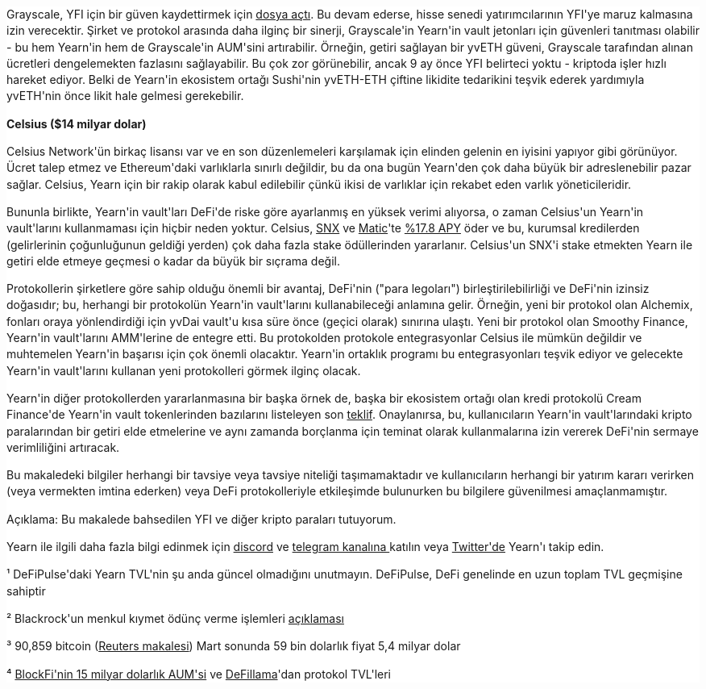 Grayscale, YFI için bir güven kaydettirmek için [dosya açtı](https://www.coindesk.com/grayscale-files-to-register-trust-for-defi-platform-yearn-finance). Bu devam ederse, hisse senedi yatırımcılarının YFI'ye maruz kalmasına izin verecektir. Şirket ve protokol arasında daha ilginç bir sinerji, Grayscale'in Yearn'in vault jetonları için güvenleri tanıtması olabilir - bu hem Yearn'in hem de Grayscale'in AUM'sini artırabilir. Örneğin, getiri sağlayan bir yvETH güveni, Grayscale tarafından alınan ücretleri dengelemekten fazlasını sağlayabilir. Bu çok zor görünebilir, ancak 9 ay önce YFI belirteci yoktu - kriptoda işler hızlı hareket ediyor. Belki de Yearn'in ekosistem ortağı Sushi'nin yvETH-ETH çiftine likidite tedarikini teşvik ederek yardımıyla yvETH'nin önce likit hale gelmesi gerekebilir.

**Celsius ($14 milyar dolar)**

Celsius Network'ün birkaç lisansı var ve en son düzenlemeleri karşılamak için elinden gelenin en iyisini yapıyor gibi görünüyor. Ücret talep etmez ve Ethereum'daki varlıklarla sınırlı değildir, bu da ona bugün Yearn'den çok daha büyük bir adreslenebilir pazar sağlar. Celsius, Yearn için bir rakip olarak kabul edilebilir çünkü ikisi de varlıklar için rekabet eden varlık yöneticileridir.

Bununla birlikte, Yearn'in vault'ları DeFi'de riske göre ayarlanmış en yüksek verimi alıyorsa, o zaman Celsius'un Yearn'in vault'larını kullanmaması için hiçbir neden yoktur. Celsius, [SNX](https://www.stakingrewards.com/earn/synthetix-network-token) ve [Matic](https://www.stakingrewards.com/earn/matic-network)'te [%17.8 APY](https://celsius.network/rates/) öder ve bu, kurumsal kredilerden (gelirlerinin çoğunluğunun geldiği yerden) çok daha fazla stake ödüllerinden yararlanır. Celsius'un SNX'i stake etmekten Yearn ile getiri elde etmeye geçmesi o kadar da büyük bir sıçrama değil.

Protokollerin şirketlere göre sahip olduğu önemli bir avantaj, DeFi'nin ("para legoları") birleştirilebilirliği ve DeFi'nin izinsiz doğasıdır; bu, herhangi bir protokolün Yearn'in vault'larını kullanabileceği anlamına gelir. Örneğin, yeni bir protokol olan Alchemix, fonları oraya yönlendirdiği için yvDai vault'u kısa süre önce (geçici olarak) sınırına ulaştı. Yeni bir protokol olan Smoothy Finance, Yearn'in vault'larını AMM'lerine de entegre etti. Bu protokolden protokole entegrasyonlar Celsius ile mümkün değildir ve muhtemelen Yearn'in başarısı için çok önemli olacaktır. Yearn'in ortaklık programı bu entegrasyonları teşvik ediyor ve gelecekte Yearn'in vault'larını kullanan yeni protokolleri görmek ilginç olacak.

Yearn'in diğer protokollerden yararlanmasına bir başka örnek de, başka bir ekosistem ortağı olan kredi protokolü Cream Finance'de Yearn'in vault tokenlerinden bazılarını listeleyen son [teklif](https://forum.cream.finance/t/list-yearn-finance-v2-yvault-tokens-as-collateral-assets/1478). Onaylanırsa, bu, kullanıcıların Yearn'in vault'larındaki kripto paralarından bir getiri elde etmelerine ve aynı zamanda borçlanma için teminat olarak kullanmalarına izin vererek DeFi'nin sermaye verimliliğini artıracak.

Bu makaledeki bilgiler herhangi bir tavsiye veya tavsiye niteliği taşımamaktadır ve kullanıcıların herhangi bir yatırım kararı verirken (veya vermekten imtina ederken) veya DeFi protokolleriyle etkileşimde bulunurken bu bilgilere güvenilmesi amaçlanmamıştır.

Açıklama: Bu makalede bahsedilen YFI ve diğer kripto paraları tutuyorum.

Yearn ile ilgili daha fazla bilgi edinmek için [discord](https://discord.gg/cxkXa6Px) ve [telegram kanalına ](https://t.me/yearnfinance) katılın veya [Twitter'de](https://twitter.com/iearnfinance) Yearn'ı takip edin.

¹ DeFiPulse'daki Yearn TVL'nin şu anda güncel olmadığını unutmayın. DeFiPulse, DeFi genelinde en uzun toplam TVL geçmişine sahiptir

² Blackrock'un menkul kıymet ödünç verme işlemleri [açıklaması](https://www.blackrock.com/uk/individual/education/how-to-invest/securities-lending?switchLocale=y&siteEntryPassthrough=true)

³ 90,859 bitcoin ([Reuters makalesi](https://www.reuters.com/article/us-crypto-currency-microstrategy-idUSKCN2AT2H5)) Mart sonunda 59 bin dolarlık fiyat 5,4 milyar dolar

⁴ [BlockFi'nin 15 milyar dolarlık AUM'si](https://www.forbes.com/sites/ninabambysheva/2021/03/11/blockfi-gets-a-3-billion-valuation-with-new-350-million-series-d-funding/?sh=6105ca5b58a5) ve [DeFillama](https://defillama.com/home)'dan protokol TVL'leri
